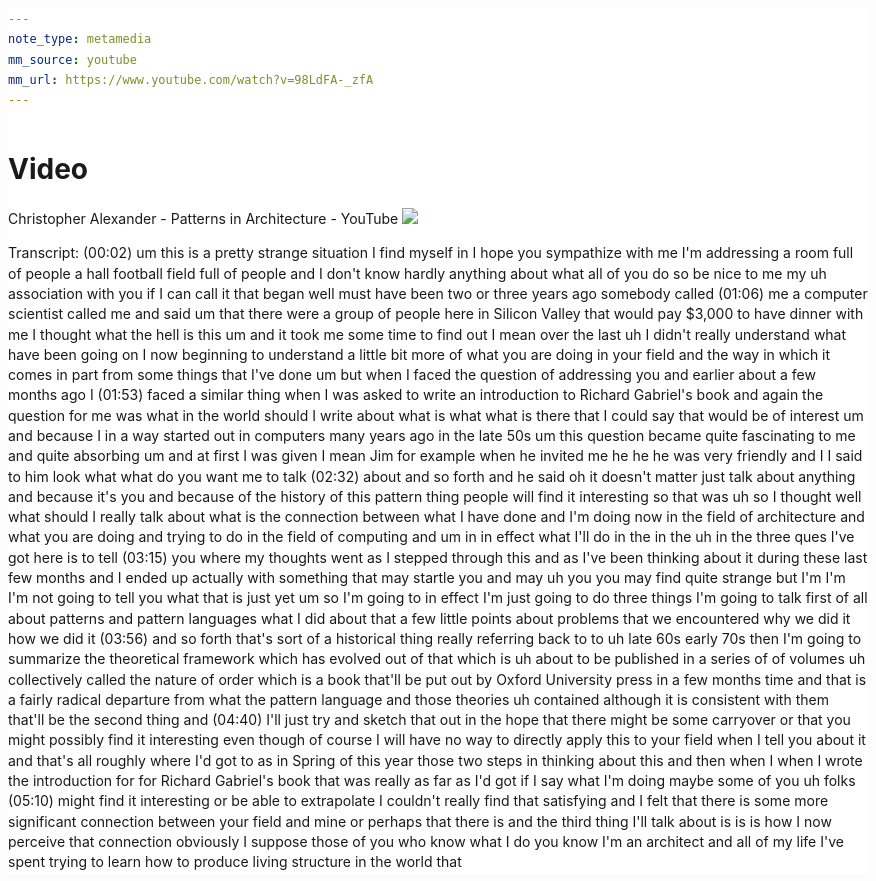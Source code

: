 ```yaml
---
note_type: metamedia
mm_source: youtube
mm_url: https://www.youtube.com/watch?v=98LdFA-_zfA
---
```


# Video

Christopher Alexander - Patterns in Architecture - YouTube
![](https://www.youtube.com/watch?v=98LdFA-_zfA)

Transcript:
(00:02)       um this is a pretty strange situation I find myself in I hope you sympathize with me I'm addressing a room full of people a hall football field full of people and I don't know hardly anything about what all of you do so be nice to me my uh association with you if I can call it that began well must have been two or three years ago somebody called
(01:06) me a computer scientist called me and said um that there were a group of people here in Silicon Valley that would pay $3,000 to have dinner with me I thought what the hell is this um and it took me some time to find out I mean over the last uh I didn't really understand what have been going on I now beginning to understand a little bit more of what you are doing in your field and the way in which it comes in part from some things that I've done um but when I faced the question of addressing you and earlier about a few months ago I
(01:53) faced a similar thing when I was asked to write an introduction to Richard Gabriel's book and again the question for me was what in the world should I write about what is what what is there that I could say that would be of interest um and because I in a way started out in computers many years ago in the late 50s um this question became quite fascinating to me and quite absorbing um and at first I was given I mean Jim for example when he invited me he he he was very friendly and I I said to him look what what do you want me to talk
(02:32) about and so forth and he said oh it doesn't matter just talk about anything and because it's you and because of the history of this pattern thing people will find it interesting so that was uh so I thought well what should I really talk about what is the connection between what I have done and I'm doing now in the field of architecture and what you are doing and trying to do in the field of computing and um in in effect what I'll do in the in the uh in the three ques I've got here is to tell
(03:15) you where my thoughts went as I stepped through this and as I've been thinking about it during these last few months and I ended up actually with something that may startle you and may uh you you may find quite strange but I'm I'm I'm not going to tell you what that is just yet um so I'm going to in effect I'm just going to do three things I'm going to talk first of all about patterns and pattern languages what I did about that a few little points about problems that we encountered why we did it how we did it
(03:56) and so forth that's sort of a historical thing really referring back to to uh late 60s early 70s then I'm going to summarize the theoretical framework which has evolved out of that which is uh about to be published in a series of of volumes uh collectively called the nature of order which is a book that'll be put out by Oxford University press in a few months time and that is a fairly radical departure from what the pattern language and those theories uh contained although it is consistent with them that'll be the second thing and
(04:40) I'll just try and sketch that out in the hope that there might be some carryover or that you might possibly find it interesting even though of course I will have no way to directly apply this to your field when I tell you about it and that's all roughly where I'd got to as in Spring of this year those two steps in thinking about this and then when I when I wrote the introduction for for Richard Gabriel's book that was really as far as I'd got if I say what I'm doing maybe some of you uh folks
(05:10) might find it interesting or be able to extrapolate I couldn't really find that satisfying and I felt that there is some more significant connection between your field and mine or perhaps that there is and the third thing I'll talk about is is is how I now perceive that connection obviously I suppose those of you who know what I do you know I'm an architect and all of my life I've spent trying to learn how to produce living structure in the world that